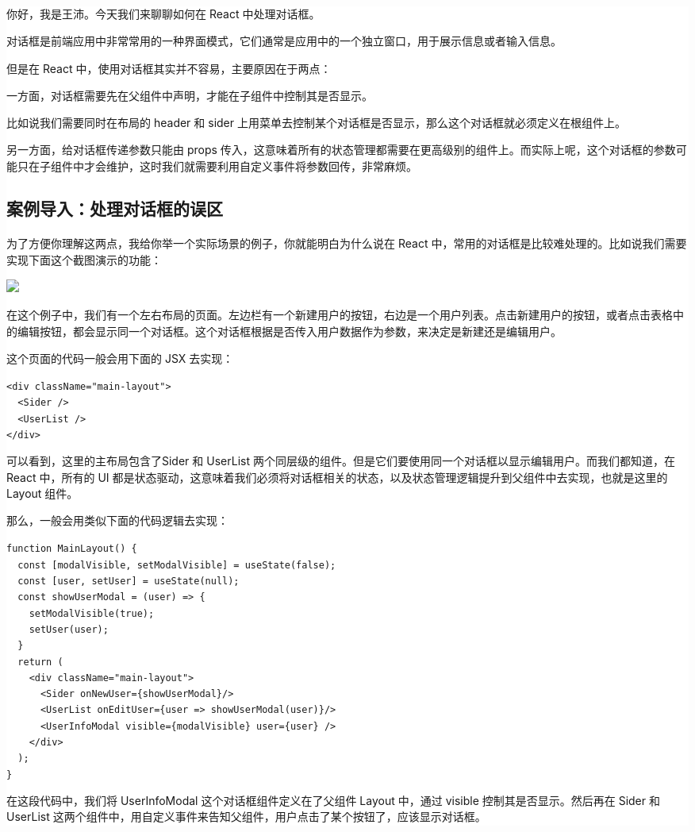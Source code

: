 你好，我是王沛。今天我们来聊聊如何在 React 中处理对话框。

对话框是前端应用中非常常用的一种界面模式，它们通常是应用中的一个独立窗口，用于展示信息或者输入信息。

但是在 React 中，使用对话框其实并不容易，主要原因在于两点：

一方面，对话框需要先在父组件中声明，才能在子组件中控制其是否显示。

比如说我们需要同时在布局的 header 和 sider 上用菜单去控制某个对话框是否显示，那么这个对话框就必须定义在根组件上。

另一方面，给对话框传递参数只能由 props 传入，这意味着所有的状态管理都需要在更高级别的组件上。而实际上呢，这个对话框的参数可能只在子组件中才会维护，这时我们就需要利用自定义事件将参数回传，非常麻烦。

## 案例导入：处理对话框的误区

为了方便你理解这两点，我给你举一个实际场景的例子，你就能明白为什么说在 React 中，常用的对话框是比较难处理的。比如说我们需要实现下面这个截图演示的功能：

![](https://static001.geekbang.org/resource/image/f8/2d/f8be7ed1yyac44c70caa9bfc74ce4c2d.png?wh=1470x726)

在这个例子中，我们有一个左右布局的页面。左边栏有一个新建用户的按钮，右边是一个用户列表。点击新建用户的按钮，或者点击表格中的编辑按钮，都会显示同一个对话框。这个对话框根据是否传入用户数据作为参数，来决定是新建还是编辑用户。

这个页面的代码一般会用下面的 JSX 去实现：

```
<div className="main-layout">
  <Sider />
  <UserList />
</div>

```

可以看到，这里的主布局包含了Sider 和 UserList 两个同层级的组件。但是它们要使用同一个对话框以显示编辑用户。而我们都知道，在 React 中，所有的 UI 都是状态驱动，这意味着我们必须将对话框相关的状态，以及状态管理逻辑提升到父组件中去实现，也就是这里的 Layout 组件。

那么，一般会用类似下面的代码逻辑去实现：

```
function MainLayout() {
  const [modalVisible, setModalVisible] = useState(false);
  const [user, setUser] = useState(null);
  const showUserModal = (user) => {
    setModalVisible(true);
    setUser(user);
  }
  return (
    <div className="main-layout">
      <Sider onNewUser={showUserModal}/>
      <UserList onEditUser={user => showUserModal(user)}/>
      <UserInfoModal visible={modalVisible} user={user} />
    </div>
  );
}

```

在这段代码中，我们将 UserInfoModal 这个对话框组件定义在了父组件 Layout 中，通过 visible 控制其是否显示。然后再在 Sider 和 UserList 这两个组件中，用自定义事件来告知父组件，用户点击了某个按钮了，应该显示对话框。
